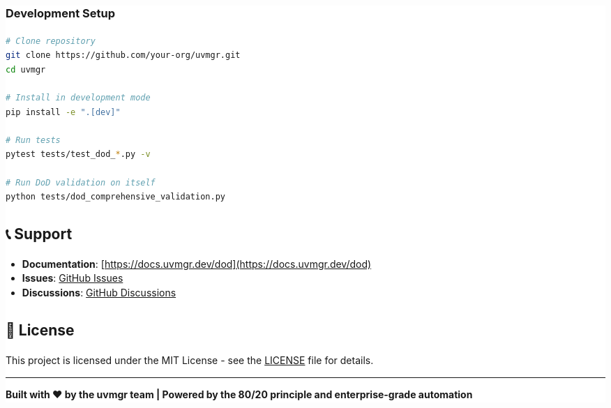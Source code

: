 ### Development Setup
```bash
# Clone repository
git clone https://github.com/your-org/uvmgr.git
cd uvmgr

# Install in development mode
pip install -e ".[dev]"

# Run tests
pytest tests/test_dod_*.py -v

# Run DoD validation on itself
python tests/dod_comprehensive_validation.py
```

## 📞 Support

- **Documentation**: [https://docs.uvmgr.dev/dod](https://docs.uvmgr.dev/dod)
- **Issues**: [GitHub Issues](https://github.com/your-org/uvmgr/issues)
- **Discussions**: [GitHub Discussions](https://github.com/your-org/uvmgr/discussions)

## 📄 License

This project is licensed under the MIT License - see the [LICENSE](../../LICENSE) file for details.

---

**Built with ❤️ by the uvmgr team | Powered by the 80/20 principle and enterprise-grade automation**